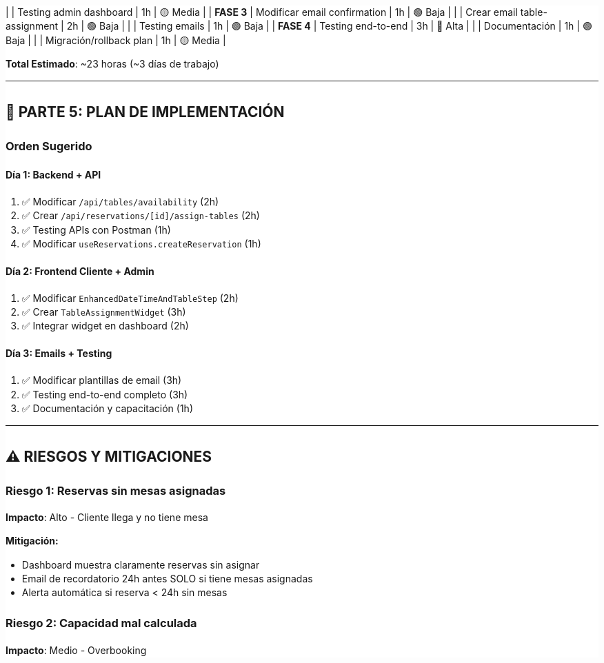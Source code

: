 | | Testing admin dashboard | 1h | 🟡 Media |
| **FASE 3** | Modificar email confirmation | 1h | 🟢 Baja |
| | Crear email table-assignment | 2h | 🟢 Baja |
| | Testing emails | 1h | 🟢 Baja |
| **FASE 4** | Testing end-to-end | 3h | 🔴 Alta |
| | Documentación | 1h | 🟢 Baja |
| | Migración/rollback plan | 1h | 🟡 Media |

**Total Estimado**: ~23 horas (~3 días de trabajo)

---

## 🚀 PARTE 5: PLAN DE IMPLEMENTACIÓN

### Orden Sugerido

#### Día 1: Backend + API
1. ✅ Modificar `/api/tables/availability` (2h)
2. ✅ Crear `/api/reservations/[id]/assign-tables` (2h)
3. ✅ Testing APIs con Postman (1h)
4. ✅ Modificar `useReservations.createReservation` (1h)

#### Día 2: Frontend Cliente + Admin
1. ✅ Modificar `EnhancedDateTimeAndTableStep` (2h)
2. ✅ Crear `TableAssignmentWidget` (3h)
3. ✅ Integrar widget en dashboard (2h)

#### Día 3: Emails + Testing
1. ✅ Modificar plantillas de email (3h)
2. ✅ Testing end-to-end completo (3h)
3. ✅ Documentación y capacitación (1h)

---

## ⚠️ RIESGOS Y MITIGACIONES

### Riesgo 1: Reservas sin mesas asignadas
**Impacto**: Alto - Cliente llega y no tiene mesa

**Mitigación:**
- Dashboard muestra claramente reservas sin asignar
- Email de recordatorio 24h antes SOLO si tiene mesas asignadas
- Alerta automática si reserva < 24h sin mesas

### Riesgo 2: Capacidad mal calculada
**Impacto**: Medio - Overbooking
